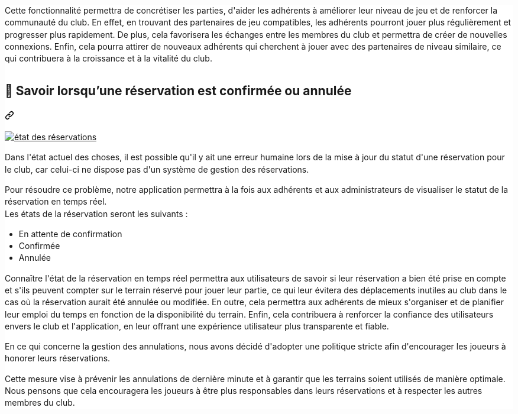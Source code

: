 </p>
<p dir="auto">
  Cette fonctionnalité permettra de concrétiser les parties, d'aider les adhérents à améliorer leur niveau de jeu et de renforcer la communauté du club. En effet, en trouvant des partenaires de jeu compatibles, les adhérents pourront jouer plus régulièrement et progresser plus rapidement. De plus, cela favorisera les échanges entre les membres du club et permettra de créer de nouvelles connexions. Enfin, cela pourra attirer de nouveaux adhérents qui cherchent à jouer avec des partenaires de niveau similaire, ce qui contribuera à la croissance et à la vitalité du club.
</p>


<div class="markdown-heading" dir="auto">
    <h2 tabindex="-1" class="heading-element" dir="auto" data-react-autofocus="true">🔔 Savoir lorsqu’une réservation est confirmée ou annulée
        <a id="booking-status"></a>
    </h2>
    <a id="user-content--identification-problèmes-potentielles-solutions" class="anchor" aria-label="Permalink: 🔔 Savoir lorsqu’une réservation est confirmée ou annulée" href="#booking-status">
        <svg class="octicon octicon-link" viewBox="0 0 16 16" version="1.1" width="16" height="16" aria-hidden="true"><path d="m7.775 3.275 1.25-1.25a3.5 3.5 0 1 1 4.95 4.95l-2.5 2.5a3.5 3.5 0 0 1-4.95 0 .751.751 0 0 1 .018-1.042.751.751 0 0 1 1.042-.018 1.998 1.998 0 0 0 2.83 0l2.5-2.5a2.002 2.002 0 0 0-2.83-2.83l-1.25 1.25a.751.751 0 0 1-1.042-.018.751.751 0 0 1-.018-1.042Zm-4.69 9.64a1.998 1.998 0 0 0 2.83 0l1.25-1.25a.751.751 0 0 1 1.042.018.751.751 0 0 1 .018 1.042l-1.25 1.25a3.5 3.5 0 1 1-4.95-4.95l2.5-2.5a3.5 3.5 0 0 1 4.95 0 .751.751 0 0 1-.018 1.042.751.751 0 0 1-1.042.018 1.998 1.998 0 0 0-2.83 0l-2.5 2.5a1.998 1.998 0 0 0 0 2.83Z"></path></svg>
    </a>
</div>
<p dir="auto">
  <a 
    target="_blank"
    rel="noopener noreferrer" 
    href="https://www.le-shaft.fr/wp-content/uploads/2021/05/qui-sommes-nous-2048x1152.jpg"
  >
    <img 
      src="https://www.le-shaft.fr/wp-content/uploads/2021/05/qui-sommes-nous-2048x1152.jpg" 
      alt="état des réservations" 
      style="max-width: 100%;"
    >
  </a>
</p>
<p dir="auto">Dans l'état actuel des choses, il est possible qu'il y ait une erreur humaine lors de la mise à jour du statut d'une réservation pour le club, car celui-ci ne dispose pas d'un système de gestion des réservations.</p>
<p dir="auto">Pour résoudre ce problème, notre application permettra à la fois aux adhérents et aux administrateurs de visualiser le statut de la réservation en temps réel.<br>
Les états de la réservation seront les suivants :
    <ul>
        <li>En attente de confirmation</li>
        <li>Confirmée</li>
        <li>Annulée</li>
    </ul>
</p>
<p dir="auto">Connaître l'état de la réservation en temps réel permettra aux utilisateurs de savoir si leur réservation a bien été prise en compte et s'ils peuvent compter sur le terrain réservé pour jouer leur partie, ce qui leur évitera des déplacements inutiles au club dans le cas où la réservation aurait été annulée ou modifiée. En outre, cela permettra aux adhérents de mieux s'organiser et de planifier leur emploi du temps en fonction de la disponibilité du terrain. Enfin, cela contribuera à renforcer la confiance des utilisateurs envers le club et l'application, en leur offrant une expérience utilisateur plus transparente et fiable.</p>
<p dir="auto">En ce qui concerne la gestion des annulations, nous avons décidé d'adopter une politique stricte afin d'encourager les joueurs à honorer leurs réservations.</p>
<p dir="auto">Cette mesure vise à prévenir les annulations de dernière minute et à garantir que les terrains soient utilisés de manière optimale. Nous pensons que cela encouragera les joueurs à être plus responsables dans leurs réservations et à respecter les autres membres du club.</p>